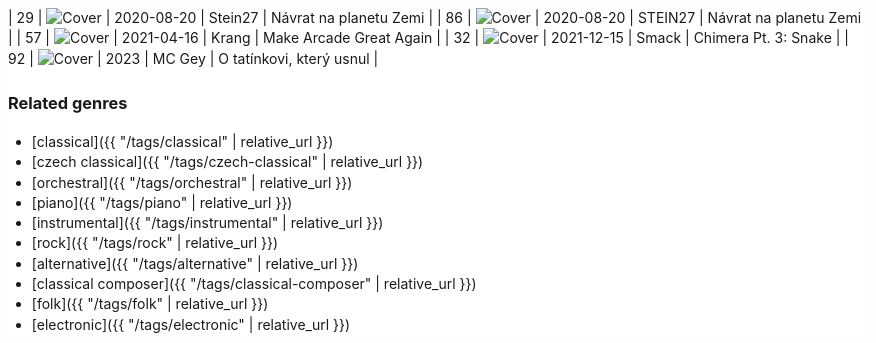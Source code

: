 | 29 | ![Cover](https://i.discogs.com/TTkcG4Jl_z2asFNF330evvnTemIcbT4gCrOYmhiwwio/rs:fit/g:sm/q:40/h:150/w:150/czM6Ly9kaXNjb2dz/LWRhdGFiYXNlLWlt/YWdlcy9SLTI3MzA3/OTQ0LTE2ODYwODIw/NTEtNjA2Ny5qcGVn.jpeg) | 2020-08-20 | Stein27 | Návrat na planetu Zemi |
| 86 | ![Cover](https://i.discogs.com/bfs-sXtmg8Z3nYTjgHiG_Ptjz-cUAKWuKrbOLuu6k_s/rs:fit/g:sm/q:40/h:150/w:150/czM6Ly9kaXNjb2dz/LWRhdGFiYXNlLWlt/YWdlcy9SLTE1ODA0/NDg0LTE1OTgxMDkw/MjctNDI5Ny5qcGVn.jpeg) | 2020-08-20 | STEIN27 | Návrat na planetu Zemi |
| 57 | ![Cover](https://i.discogs.com/DzekvBH-haXXaAdLbPdqBJMFdUQiWgy1YxOCYtO-6IA/rs:fit/g:sm/q:40/h:150/w:150/czM6Ly9kaXNjb2dz/LWRhdGFiYXNlLWlt/YWdlcy9SLTE4NDk4/MTM2LTE2MTk2MjE3/NzQtMzkyMS5qcGVn.jpeg) | 2021-04-16 | Krang | Make Arcade Great Again |
| 32 | ![Cover](https://i.discogs.com/OIsJiL8KhdwpeTon9-gie_DDhGs_19EvLdQPU2-tnkk/rs:fit/g:sm/q:40/h:150/w:150/czM6Ly9kaXNjb2dz/LWRhdGFiYXNlLWlt/YWdlcy9SLTE2Mzc2/OTE2LTE2MDc5NjAy/ODUtNDA1Ny5qcGVn.jpeg) | 2021-12-15 | Smack | Chimera Pt. 3: Snake |
| 92 | ![Cover](https://i.discogs.com/Os8UPnglpPTzWubR9LMTrViNfj3wzZALO81ugvCvOHI/rs:fit/g:sm/q:40/h:150/w:150/czM6Ly9kaXNjb2dz/LWRhdGFiYXNlLWlt/YWdlcy9SLTI4OTg4/MjAzLTE3MDUxNDY3/NjYtNTUzOS5qcGVn.jpeg) | 2023 | MC Gey | O tatínkovi, který usnul |

### Related genres

- [classical]({{ "/tags/classical" | relative_url }})
- [czech classical]({{ "/tags/czech-classical" | relative_url }})
- [orchestral]({{ "/tags/orchestral" | relative_url }})
- [piano]({{ "/tags/piano" | relative_url }})
- [instrumental]({{ "/tags/instrumental" | relative_url }})
- [rock]({{ "/tags/rock" | relative_url }})
- [alternative]({{ "/tags/alternative" | relative_url }})
- [classical composer]({{ "/tags/classical-composer" | relative_url }})
- [folk]({{ "/tags/folk" | relative_url }})
- [electronic]({{ "/tags/electronic" | relative_url }})
